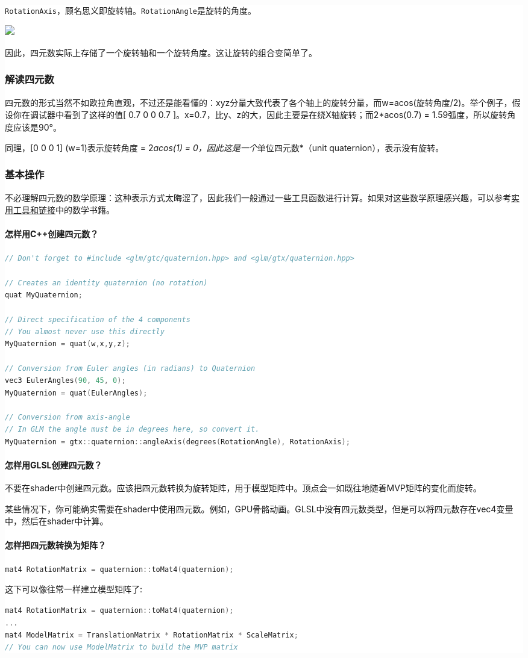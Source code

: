 `RotationAxis`，顾名思义即旋转轴。`RotationAngle`是旋转的角度。

![](http://www.opengl-tutorial.org/assets/images/tuto-17-rotation/quaternion.png)

因此，四元数实际上存储了一个旋转轴和一个旋转角度。这让旋转的组合变简单了。

### 解读四元数 ###

四元数的形式当然不如欧拉角直观，不过还是能看懂的：xyz分量大致代表了各个轴上的旋转分量，而w=acos(旋转角度/2)。举个例子，假设你在调试器中看到了这样的值[ 0.7 0 0 0.7 ]。x=0.7，比y、z的大，因此主要是在绕X轴旋转；而2*acos(0.7) = 1.59弧度，所以旋转角度应该是90°。

同理，[0 0 0 1] (w=1)表示旋转角度 = 2*acos(1) = 0，因此这是一个*单位四元数*（unit quaternion），表示没有旋转。

### 基本操作 ###

不必理解四元数的数学原理：这种表示方式太晦涩了，因此我们一般通过一些工具函数进行计算。如果对这些数学原理感兴趣，可以参考[实用工具和链接](http://www.opengl-tutorial.org/miscellaneous/useful-tools-links/)中的数学书籍。

#### 怎样用C++创建四元数？ ####

```cpp
// Don't forget to #include <glm/gtc/quaternion.hpp> and <glm/gtx/quaternion.hpp>

// Creates an identity quaternion (no rotation)
quat MyQuaternion;

// Direct specification of the 4 components
// You almost never use this directly
MyQuaternion = quat(w,x,y,z);

// Conversion from Euler angles (in radians) to Quaternion
vec3 EulerAngles(90, 45, 0);
MyQuaternion = quat(EulerAngles);

// Conversion from axis-angle
// In GLM the angle must be in degrees here, so convert it.
MyQuaternion = gtx::quaternion::angleAxis(degrees(RotationAngle), RotationAxis);
```

#### 怎样用GLSL创建四元数？ ####

不要在shader中创建四元数。应该把四元数转换为旋转矩阵，用于模型矩阵中。顶点会一如既往地随着MVP矩阵的变化而旋转。

某些情况下，你可能确实需要在shader中使用四元数。例如，GPU骨骼动画。GLSL中没有四元数类型，但是可以将四元数存在vec4变量中，然后在shader中计算。

#### 怎样把四元数转换为矩阵？ ####

```cpp
mat4 RotationMatrix = quaternion::toMat4(quaternion);
```
这下可以像往常一样建立模型矩阵了:

```cpp
mat4 RotationMatrix = quaternion::toMat4(quaternion);
...
mat4 ModelMatrix = TranslationMatrix * RotationMatrix * ScaleMatrix;
// You can now use ModelMatrix to build the MVP matrix
```
